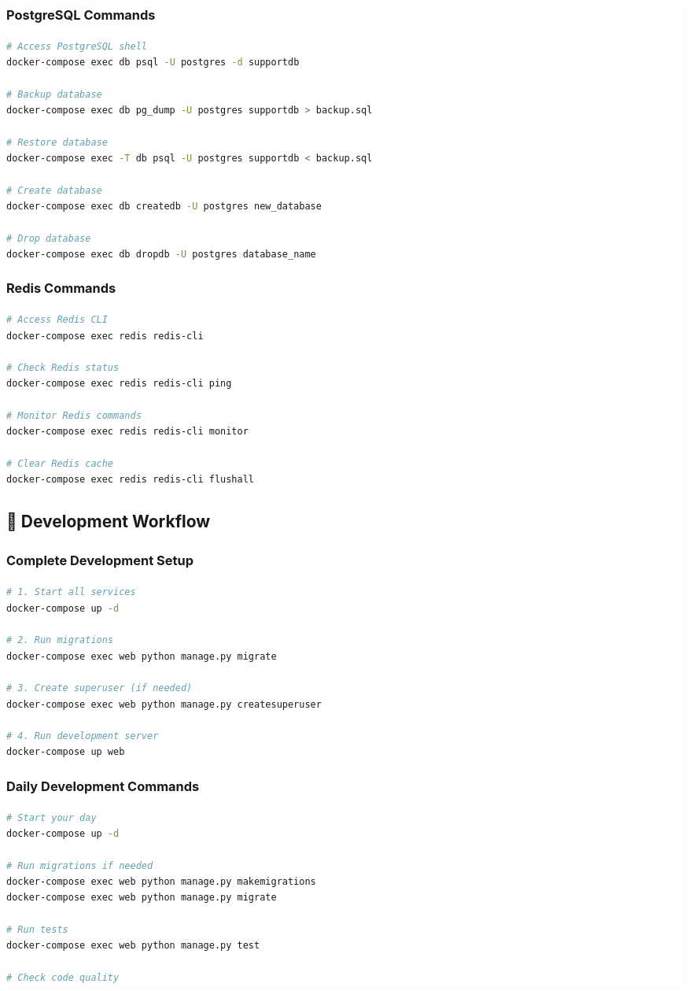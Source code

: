 ### PostgreSQL Commands
```bash
# Access PostgreSQL shell
docker-compose exec db psql -U postgres -d supportdb

# Backup database
docker-compose exec db pg_dump -U postgres supportdb > backup.sql

# Restore database
docker-compose exec -T db psql -U postgres supportdb < backup.sql

# Create database
docker-compose exec db createdb -U postgres new_database

# Drop database
docker-compose exec db dropdb -U postgres database_name
```

### Redis Commands
```bash
# Access Redis CLI
docker-compose exec redis redis-cli

# Check Redis status
docker-compose exec redis redis-cli ping

# Monitor Redis commands
docker-compose exec redis redis-cli monitor

# Clear Redis cache
docker-compose exec redis redis-cli flushall
```

## 🚀 Development Workflow

### Complete Development Setup
```bash
# 1. Start all services
docker-compose up -d

# 2. Run migrations
docker-compose exec web python manage.py migrate

# 3. Create superuser (if needed)
docker-compose exec web python manage.py createsuperuser

# 4. Run development server
docker-compose up web
```

### Daily Development Commands
```bash
# Start your day
docker-compose up -d

# Run migrations if needed
docker-compose exec web python manage.py makemigrations
docker-compose exec web python manage.py migrate

# Run tests
docker-compose exec web python manage.py test

# Check code quality
```